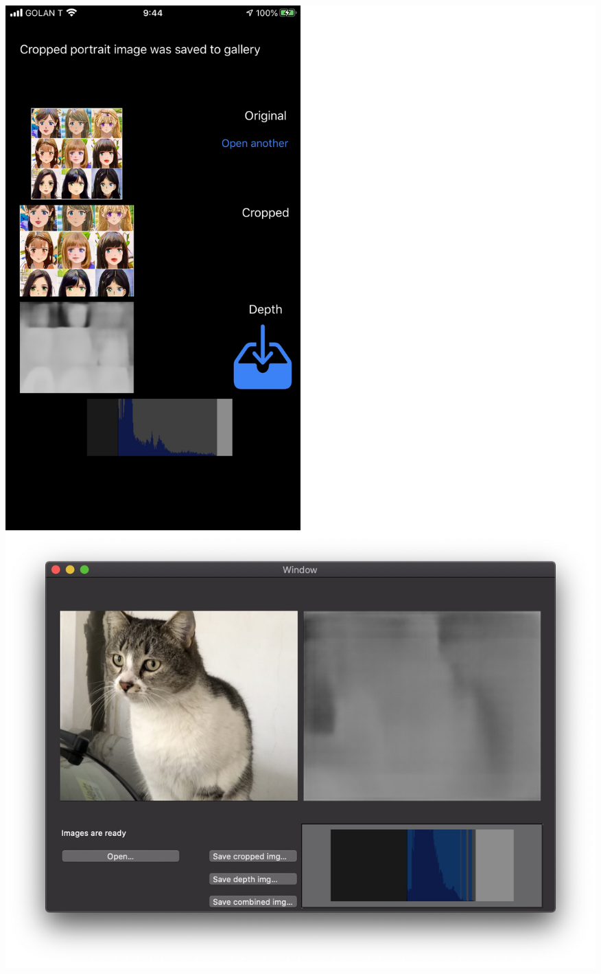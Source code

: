 <img src="images/fcrn16-iOS.jpg" alt="fcrn16-iOS" width="50%" height="50%"> <img src="images/fcrn16-macOS.jpg" alt="fcrn16-macOS" width="100%" height="100%"> 